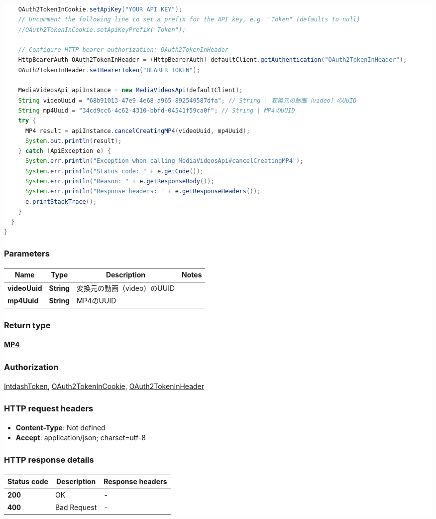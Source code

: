 ```java
    OAuth2TokenInCookie.setApiKey("YOUR API KEY");
    // Uncomment the following line to set a prefix for the API key, e.g. "Token" (defaults to null)
    //OAuth2TokenInCookie.setApiKeyPrefix("Token");

    // Configure HTTP bearer authorization: OAuth2TokenInHeader
    HttpBearerAuth OAuth2TokenInHeader = (HttpBearerAuth) defaultClient.getAuthentication("OAuth2TokenInHeader");
    OAuth2TokenInHeader.setBearerToken("BEARER TOKEN");

    MediaVideosApi apiInstance = new MediaVideosApi(defaultClient);
    String videoUuid = "68b91013-47e9-4e68-a965-892549587dfa"; // String | 変換元の動画（video）のUUID
    String mp4Uuid = "34cd9cc6-4c62-4310-bbfd-04541f59ca0f"; // String | MP4のUUID
    try {
      MP4 result = apiInstance.cancelCreatingMP4(videoUuid, mp4Uuid);
      System.out.println(result);
    } catch (ApiException e) {
      System.err.println("Exception when calling MediaVideosApi#cancelCreatingMP4");
      System.err.println("Status code: " + e.getCode());
      System.err.println("Reason: " + e.getResponseBody());
      System.err.println("Response headers: " + e.getResponseHeaders());
      e.printStackTrace();
    }
  }
}
```

### Parameters

| Name | Type | Description  | Notes |
|------------- | ------------- | ------------- | -------------|
| **videoUuid** | **String**| 変換元の動画（video）のUUID | |
| **mp4Uuid** | **String**| MP4のUUID | |

### Return type

[**MP4**](MP4.md)

### Authorization

[IntdashToken](../README.md#IntdashToken), [OAuth2TokenInCookie](../README.md#OAuth2TokenInCookie), [OAuth2TokenInHeader](../README.md#OAuth2TokenInHeader)

### HTTP request headers

 - **Content-Type**: Not defined
 - **Accept**: application/json; charset=utf-8

### HTTP response details
| Status code | Description | Response headers |
|-------------|-------------|------------------|
| **200** | OK |  -  |
| **400** | Bad Request |  -  |
